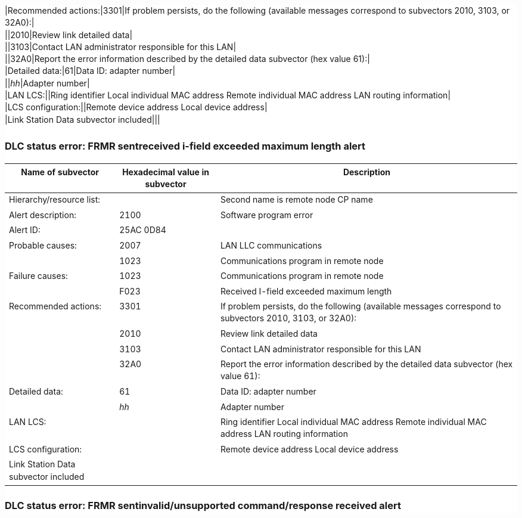 |Recommended actions:|3301|If problem persists, do the following (available messages correspond to subvectors 2010, 3103, or 32A0):|  
||2010|Review link detailed data|  
||3103|Contact LAN administrator responsible     for this LAN|  
||32A0|Report the error information described     by the detailed data subvector (hex     value 61):|  
|Detailed data:|61|Data ID: adapter number|  
||*hh*|Adapter number|  
|LAN LCS:||Ring identifier Local individual MAC address Remote individual MAC address LAN routing information|  
|LCS configuration:||Remote device address Local device address|  
|Link Station Data subvector included|||  
  
### DLC status error: FRMR sentreceived i-field exceeded maximum length alert  
  
|Name of subvector|Hexadecimal value in subvector|Description|  
|-----------------------|------------------------------------|-----------------|  
|Hierarchy/resource list:||Second name is remote node CP name|  
|Alert description:|2100|Software program error|  
|Alert ID:|25AC 0D84||  
|Probable causes:|2007|LAN LLC communications|  
||1023|Communications program in remote node|  
|Failure causes:|1023|Communications program in remote node|  
||F023|Received I-field exceeded maximum length|  
|Recommended actions:|3301|If problem persists, do the following (available messages correspond to subvectors 2010, 3103, or 32A0):|  
||2010|Review link detailed data|  
||3103|Contact LAN administrator     responsible for this LAN|  
||32A0|Report the error information     described by the detailed data     subvector (hex value 61):|  
|Detailed data:|61|Data ID: adapter number|  
||*hh*|Adapter number|  
|LAN LCS:||Ring identifier Local individual MAC address Remote individual MAC address LAN routing information|  
|LCS configuration:||Remote device address Local device address|  
|Link Station Data subvector included|||  
  
### DLC status error: FRMR sentinvalid/unsupported command/response received alert  
  
